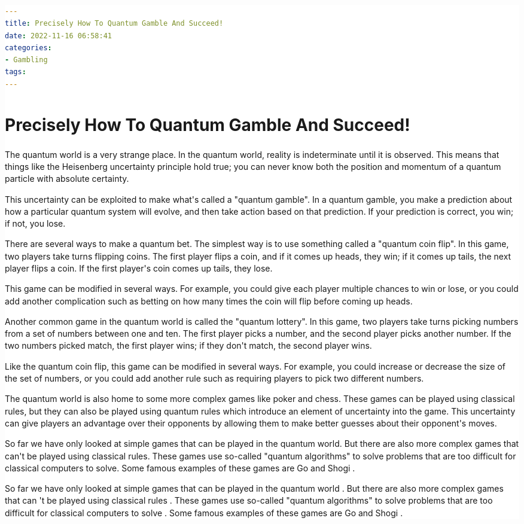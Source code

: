 ```yaml
---
title: Precisely How To Quantum Gamble And Succeed!
date: 2022-11-16 06:58:41
categories:
- Gambling
tags:
---
```



#  Precisely How To Quantum Gamble And Succeed!

The quantum world is a very strange place. In the quantum world, reality is indeterminate until it is observed. This means that things like the Heisenberg uncertainty principle hold true; you can never know both the position and momentum of a quantum particle with absolute certainty.

This uncertainty can be exploited to make what's called a "quantum gamble". In a quantum gamble, you make a prediction about how a particular quantum system will evolve, and then take action based on that prediction. If your prediction is correct, you win; if not, you lose.

There are several ways to make a quantum bet. The simplest way is to use something called a "quantum coin flip". In this game, two players take turns flipping coins. The first player flips a coin, and if it comes up heads, they win; if it comes up tails, the next player flips a coin. If the first player's coin comes up tails, they lose.

This game can be modified in several ways. For example, you could give each player multiple chances to win or lose, or you could add another complication such as betting on how many times the coin will flip before coming up heads.

Another common game in the quantum world is called the "quantum lottery". In this game, two players take turns picking numbers from a set of numbers between one and ten. The first player picks a number, and the second player picks another number. If the two numbers picked match, the first player wins; if they don't match, the second player wins.

Like the quantum coin flip, this game can be modified in several ways. For example, you could increase or decrease the size of the set of numbers, or you could add another rule such as requiring players to pick two different numbers.

The quantum world is also home to some more complex games like poker and chess. These games can be played using classical rules, but they can also be played using quantum rules which introduce an element of uncertainty into the game. This uncertainty can give players an advantage over their opponents by allowing them to make better guesses about their opponent's moves.

So far we have only looked at simple games that can be played in the quantum world. But there are also more complex games that can't be played using classical rules. These games use so-called "quantum algorithms" to solve problems that are too difficult for classical computers to solve. Some famous examples of these games are Go and Shogi .


 So far we have only looked at simple games that can be played in the quantum world . But there are also more complex games that can 't be played using classical rules . These games use so-called "quantum algorithms" to solve problems that are too difficult for classical computers to solve . Some famous examples of these games are Go and Shogi .
